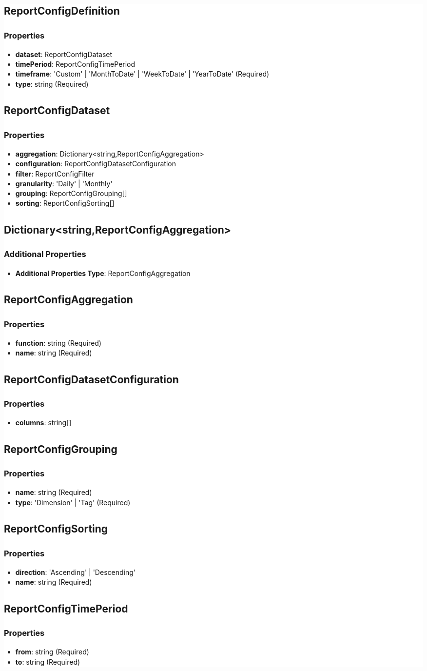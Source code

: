## ReportConfigDefinition
### Properties
* **dataset**: ReportConfigDataset
* **timePeriod**: ReportConfigTimePeriod
* **timeframe**: 'Custom' | 'MonthToDate' | 'WeekToDate' | 'YearToDate' (Required)
* **type**: string (Required)

## ReportConfigDataset
### Properties
* **aggregation**: Dictionary<string,ReportConfigAggregation>
* **configuration**: ReportConfigDatasetConfiguration
* **filter**: ReportConfigFilter
* **granularity**: 'Daily' | 'Monthly'
* **grouping**: ReportConfigGrouping[]
* **sorting**: ReportConfigSorting[]

## Dictionary<string,ReportConfigAggregation>
### Additional Properties
* **Additional Properties Type**: ReportConfigAggregation

## ReportConfigAggregation
### Properties
* **function**: string (Required)
* **name**: string (Required)

## ReportConfigDatasetConfiguration
### Properties
* **columns**: string[]

## ReportConfigGrouping
### Properties
* **name**: string (Required)
* **type**: 'Dimension' | 'Tag' (Required)

## ReportConfigSorting
### Properties
* **direction**: 'Ascending' | 'Descending'
* **name**: string (Required)

## ReportConfigTimePeriod
### Properties
* **from**: string (Required)
* **to**: string (Required)
